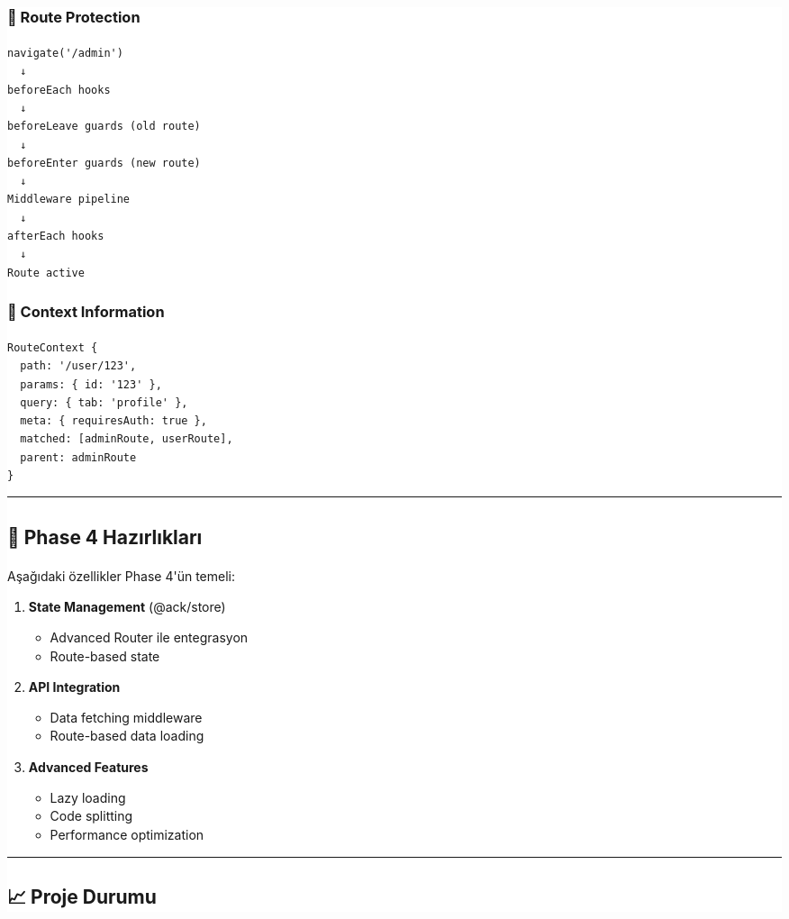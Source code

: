### 🔐 Route Protection
```
navigate('/admin')
  ↓
beforeEach hooks
  ↓
beforeLeave guards (old route)
  ↓
beforeEnter guards (new route)
  ↓
Middleware pipeline
  ↓
afterEach hooks
  ↓
Route active
```

### 📍 Context Information
```
RouteContext {
  path: '/user/123',
  params: { id: '123' },
  query: { tab: 'profile' },
  meta: { requiresAuth: true },
  matched: [adminRoute, userRoute],
  parent: adminRoute
}
```

---

## 🔮 Phase 4 Hazırlıkları

Aşağıdaki özellikler Phase 4'ün temeli:

1. **State Management** (@ack/store)
   - Advanced Router ile entegrasyon
   - Route-based state
   
2. **API Integration**
   - Data fetching middleware
   - Route-based data loading

3. **Advanced Features**
   - Lazy loading
   - Code splitting
   - Performance optimization

---

## 📈 Proje Durumu


  [key: string]: any;